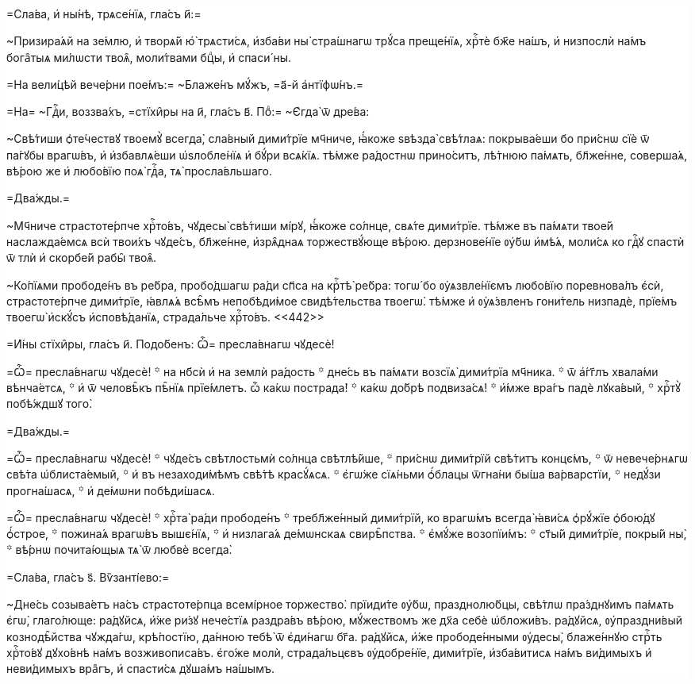 =Сла́ва, и҆ ны́нѣ, трѧсе́нїѧ, гла́съ и҃:=

~Призира́ѧй на зе́млю, и҆ творѧ́й ю҆̀ трѧсти́сѧ, и҆зба́ви ны̀ стра́шнагѡ трꙋ́са
преще́нїѧ, хрⷭ҇тѐ бж҃е на́шъ, и҆ низпослѝ на́мъ бога̑тыѧ ми́лѡсти твоѧ̑,
моли́твами бцⷣы, и҆ спаси́ ны.

=На вели́цѣй вече́рни пое́мъ:= ~Блаже́нъ мꙋ́жъ, =а҃-й а҆нтїфѡ́нъ.=

=На= ~Гдⷭ҇и, воззва́хъ, =стїхи̑ры на и҃, гла́съ в҃. Поⷣ:= ~Є҆гда̀ ѿ дре́ва:

~Свѣ́тиши ѻ҆те́чествꙋ твоемꙋ̀ всегда̀, сла́вный дими́трїе мч҃ниче, ꙗ҆́коже
ѕвѣзда̀ свѣ́тлаѧ: покрыва́еши бо при́снѡ сїѐ ѿ па́гꙋбы врагѡ́въ, и҆ и҆збавлѧ́еши
ѡ҆ѕлобле́нїѧ и҆ бꙋ́ри всѧ́кїѧ. тѣ́мже ра́достнѡ прино́ситъ, лѣ́тнюю па́мѧть,
бл҃же́нне, соверша́ѧ, вѣ́рою же и҆ любо́вїю поѧ̀ гдⷭ҇а, тѧ̀ просла́вльшаго.

=Два́жды.=

~Мч҃ниче страстоте́рпче хрⷭ҇то́въ, чꙋдесы̀ свѣ́тиши мі́рꙋ, ꙗ҆́коже со́лнце,
свѧ́те дими́трїе. тѣ́мже въ па́мѧти твое́й наслажда́емсѧ всѝ твои́хъ чꙋде́съ,
бл҃же́нне, и҆зрѧ̑днаѧ торжествꙋ́юще вѣ́рою. дерзнове́нїе ᲂу҆́бѡ и҆мѣ́ѧ, моли́сѧ
ко гдⷭ҇ꙋ спастѝ ѿ тлѝ и҆ скорбе́й рабы̑ твоѧ̑.

~Ко́пїѧми прободе́нъ въ ре́бра, пробо́дшагѡ ра́ди сп҃са на крⷭ҇тѣ̀ ре́бра:
тогѡ́ бо ᲂу҆ѧзвле́нїємъ любо́вїю поревнова́лъ є҆сѝ, страстоте́рпче дими́трїе,
ꙗ҆влѧ́ѧ всѣ̑мъ непобѣди́мое свидѣ́тельства твоегѡ̀. тѣ́мже и҆ ᲂу҆ѧ́звленъ
гони́тель низпадѐ, прїе́мъ твоегѡ̀ и҆скꙋ́съ и҆сповѣ́данїѧ, страда́льче
хрⷭ҇то́въ. <<442>>

=И҆́ны стїхи̑ры, гла́съ и҃. Подо́бенъ: Ѽ= пресла́внагѡ чꙋдесѐ!

=Ѽ= пресла́внагѡ чꙋдесѐ! ꙳ на нб҃сѝ и҆ на землѝ ра́дость ꙳ дне́сь въ па́мѧти
возсїѧ̀ дими́трїа мч҃ника. ꙳ ѿ а҆́гг҃лъ хвала́ми вѣнча́етсѧ, ꙳ и҆ ѿ человѣ̑къ
пѣ̑нїѧ прїе́млетъ. ѽ ка́кѡ пострада̀! ꙳ ка́кѡ до́брѣ подвиза́сѧ! ꙳ и҆́мже вра́гъ
падѐ лꙋка́вый, ꙳ хрⷭ҇тꙋ̀ побѣ́ждшꙋ того̀.

=Два́жды.=

=Ѽ= пресла́внагѡ чꙋдесѐ! ꙳ чꙋде́съ свѣтлостьмѝ со́лнца свѣтлѣ́йше, ꙳ при́снѡ
дими́трїй свѣ́титъ концє́мъ, ꙳ ѿ невече́рнѧгѡ свѣ́та ѡ҆блиста́емый, ꙳ и҆ въ
незаходи́мѣмъ свѣ́тѣ красꙋ́ѧсѧ. ꙳ є҆гѡ́же сїѧ́ньми ѻ҆́блацы ѿгна́ни бы́ша
ва́рварстїи, ꙳ недꙋ́зи прогна́шасѧ, ꙳ и҆ де́мѡни побѣди́шасѧ.

=Ѽ= пресла́внагѡ чꙋдесѐ! ꙳ хрⷭ҇та̀ ра́ди прободе́нъ ꙳ требл҃же́нный дими́трїй,
ко врагѡ́мъ всегда̀ ꙗ҆ви́сѧ ѻ҆рꙋ́жїе ѻ҆бою́дꙋ ѻ҆́строе, ꙳ пожина́ѧ врагѡ́въ
вышє́нїѧ, ꙳ и҆ низлага́ѧ де́мѡнскаѧ свирѣ̑пства. ꙳ є҆мꙋ́же возопїи́мъ: ꙳ ст҃ы́й
дими́трїе, покры́й ны̀, ꙳ вѣ́рнѡ почита́ющыѧ тѧ̀ ѿ любвѐ всегда̀.

=Сла́ва, гла́съ ѕ҃. Вѷзанті́ево:=

~Дне́сь созыва́етъ на́съ страстоте́рпца всемі́рное торжество̀. прїиди́те
ᲂу҆́бѡ, празднолю́бцы, свѣ́тлѡ пра́зднꙋимъ па́мѧть є҆гѡ̀, глаго́люще: ра́дꙋйсѧ,
и҆́же ри́зꙋ нече́стїѧ раздра́въ вѣ́рою, мꙋ́жествомъ же дх҃а себѐ ѡ҆бложи́въ.
ра́дꙋйсѧ, ᲂу҆праздни́вый кознодѣ̑йства чꙋжда́гѡ, крѣ́постїю, да́нною тебѣ̀ ѿ
є҆ди́нагѡ бг҃а. ра́дꙋйсѧ, и҆́же прободе́нными ᲂу҆десы̀, блаже́ннꙋю стрⷭ҇ть
хрⷭ҇то́вꙋ дꙋхо́внѣ на́мъ возживописа́въ. є҆го́же молѝ, страда́льцєвъ
ᲂу҆добре́нїе, дими́трїе, и҆зба́витисѧ на́мъ ви́димыхъ и҆ неви́димыхъ вра̑гъ, и҆
спасти́сѧ дꙋша́мъ на́шымъ.
